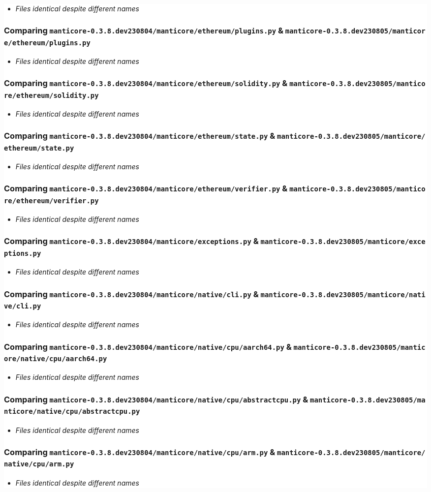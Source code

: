  * *Files identical despite different names*

### Comparing `manticore-0.3.8.dev230804/manticore/ethereum/plugins.py` & `manticore-0.3.8.dev230805/manticore/ethereum/plugins.py`

 * *Files identical despite different names*

### Comparing `manticore-0.3.8.dev230804/manticore/ethereum/solidity.py` & `manticore-0.3.8.dev230805/manticore/ethereum/solidity.py`

 * *Files identical despite different names*

### Comparing `manticore-0.3.8.dev230804/manticore/ethereum/state.py` & `manticore-0.3.8.dev230805/manticore/ethereum/state.py`

 * *Files identical despite different names*

### Comparing `manticore-0.3.8.dev230804/manticore/ethereum/verifier.py` & `manticore-0.3.8.dev230805/manticore/ethereum/verifier.py`

 * *Files identical despite different names*

### Comparing `manticore-0.3.8.dev230804/manticore/exceptions.py` & `manticore-0.3.8.dev230805/manticore/exceptions.py`

 * *Files identical despite different names*

### Comparing `manticore-0.3.8.dev230804/manticore/native/cli.py` & `manticore-0.3.8.dev230805/manticore/native/cli.py`

 * *Files identical despite different names*

### Comparing `manticore-0.3.8.dev230804/manticore/native/cpu/aarch64.py` & `manticore-0.3.8.dev230805/manticore/native/cpu/aarch64.py`

 * *Files identical despite different names*

### Comparing `manticore-0.3.8.dev230804/manticore/native/cpu/abstractcpu.py` & `manticore-0.3.8.dev230805/manticore/native/cpu/abstractcpu.py`

 * *Files identical despite different names*

### Comparing `manticore-0.3.8.dev230804/manticore/native/cpu/arm.py` & `manticore-0.3.8.dev230805/manticore/native/cpu/arm.py`

 * *Files identical despite different names*

